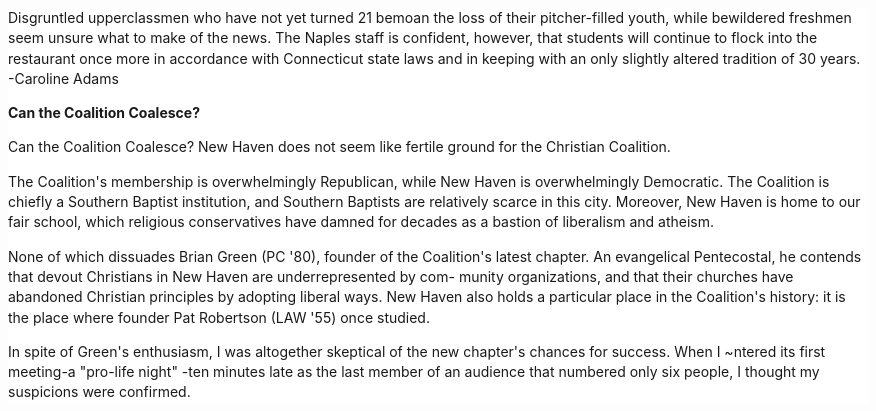 Disgruntled upperclassmen who have 
not yet turned 21 bemoan the loss of their 
pitcher-filled youth, while bewildered 
freshmen seem unsure what to 
make of the news. The Naples 
staff is confident, however, that 
students will continue to flock 
into the restaurant once more in 
accordance with Connecticut state 
laws and in keeping with an only 
slightly altered tradition of 30 
years. 
-Caroline Adams


**Can the Coalition Coalesce?**

Can the Coalition 
Coalesce? 
New Haven does not seem like 
fertile ground for the Christian 
Coalition. 

The 
Coalition's 
membership is overwhelmingly 
Republican, while New Haven is 
overwhelmingly Democratic. The 
Coalition is chiefly a Southern Baptist 
institution, and Southern Baptists are 
relatively scarce in this city. Moreover, New 
Haven is home to our fair school, which 
religious conservatives have damned for 
decades as a bastion of liberalism and 
atheism. 

None of which dissuades Brian Green 
(PC '80), founder of the Coalition's latest 
chapter. An evangelical Pentecostal, he 
contends that devout Christians in New 
Haven are underrepresented by com-
munity organizations, and that their 
churches have abandoned Christian 
principles by adopting liberal ways. New 
Haven also holds a particular place in the 
Coalition's history: it is the place where 
founder Pat Robertson (LAW '55) once 
studied. 

In spite of Green's enthusiasm, I was 
altogether skeptical of the new chapter's 
chances for success. When I ~ntered its 
first meeting-a "pro-life night" -ten 
minutes late as the last member of an 
audience that numbered only six people, I 
thought my suspicions were confirmed. 
